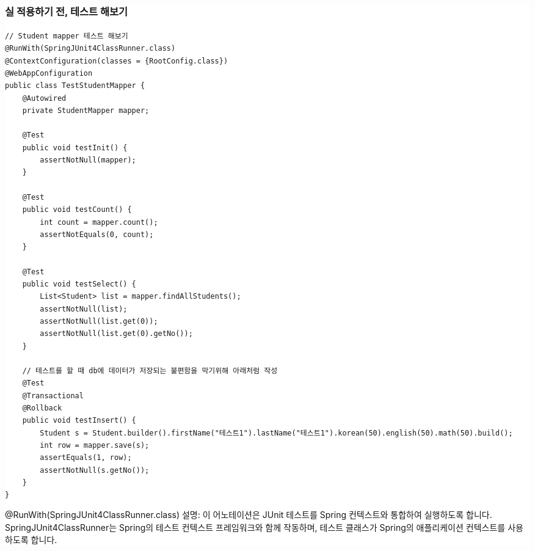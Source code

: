 





### 실 적용하기 전, 테스트 해보기


```
// Student mapper 테스트 해보기
@RunWith(SpringJUnit4ClassRunner.class)
@ContextConfiguration(classes = {RootConfig.class})
@WebAppConfiguration
public class TestStudentMapper {
	@Autowired
	private StudentMapper mapper;
	
	@Test
	public void testInit() {
		assertNotNull(mapper);
	}
	
	@Test
	public void testCount() {
		int count = mapper.count();
		assertNotEquals(0, count);
	}
	
	@Test
	public void testSelect() {
		List<Student> list = mapper.findAllStudents();
		assertNotNull(list);
		assertNotNull(list.get(0));
		assertNotNull(list.get(0).getNo());
	}
	
	// 테스트를 할 때 db에 데이터가 저장되는 불편함을 막기위해 아래처럼 작성
	@Test
	@Transactional
	@Rollback
	public void testInsert() {
		Student s = Student.builder().firstName("테스트1").lastName("테스트1").korean(50).english(50).math(50).build();
		int row = mapper.save(s);
		assertEquals(1, row);
		assertNotNull(s.getNo());
	}
}
```


@RunWith(SpringJUnit4ClassRunner.class)
설명: 이 어노테이션은 JUnit 테스트를 Spring 컨텍스트와 통합하여 실행하도록 합니다. SpringJUnit4ClassRunner는 Spring의 테스트 컨텍스트 프레임워크와 함께 작동하며, 테스트 클래스가 Spring의 애플리케이션 컨텍스트를 사용하도록 합니다.
